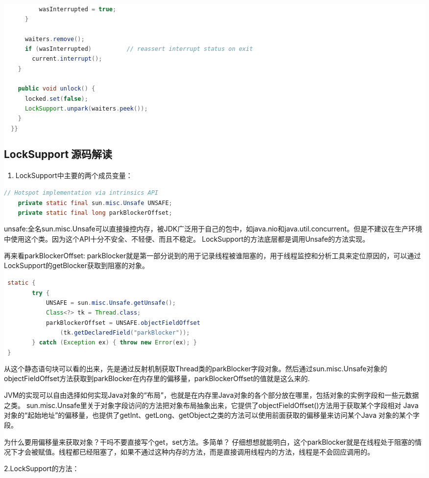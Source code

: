 ```java
          wasInterrupted = true;
      }

      waiters.remove();
      if (wasInterrupted)          // reassert interrupt status on exit
        current.interrupt();
    }
 
    public void unlock() {
      locked.set(false);
      LockSupport.unpark(waiters.peek());
    }
  }}
```

## LockSupport 源码解读

1. LockSupport中主要的两个成员变量：

```java
// Hotspot implementation via intrinsics API
    private static final sun.misc.Unsafe UNSAFE;
    private static final long parkBlockerOffset;
```

unsafe:全名sun.misc.Unsafe可以直接操控内存，被JDK广泛用于自己的包中，如java.nio和java.util.concurrent。但是不建议在生产环境中使用这个类。因为这个API十分不安全、不轻便、而且不稳定。
LockSupport的方法底层都是调用Unsafe的方法实现。

再来看parkBlockerOffset:
parkBlocker就是第一部分说到的用于记录线程被谁阻塞的，用于线程监控和分析工具来定位原因的，可以通过LockSupport的getBlocker获取到阻塞的对象。

```java
 static {
        try {
            UNSAFE = sun.misc.Unsafe.getUnsafe();
            Class<?> tk = Thread.class;
            parkBlockerOffset = UNSAFE.objectFieldOffset
                (tk.getDeclaredField("parkBlocker"));
        } catch (Exception ex) { throw new Error(ex); }
 }
```

从这个静态语句块可以看的出来，先是通过反射机制获取Thread类的parkBlocker字段对象。然后通过sun.misc.Unsafe对象的objectFieldOffset方法获取到parkBlocker在内存里的偏移量，parkBlockerOffset的值就是这么来的.

JVM的实现可以自由选择如何实现Java对象的“布局”，也就是在内存里Java对象的各个部分放在哪里，包括对象的实例字段和一些元数据之类。 sun.misc.Unsafe里关于对象字段访问的方法把对象布局抽象出来，它提供了objectFieldOffset()方法用于获取某个字段相对 Java对象的“起始地址”的偏移量，也提供了getInt、getLong、getObject之类的方法可以使用前面获取的偏移量来访问某个Java 对象的某个字段。

为什么要用偏移量来获取对象？干吗不要直接写个get，set方法。多简单？
仔细想想就能明白，这个parkBlocker就是在线程处于阻塞的情况下才会被赋值。线程都已经阻塞了，如果不通过这种内存的方法，而是直接调用线程内的方法，线程是不会回应调用的。

2.LockSupport的方法：
